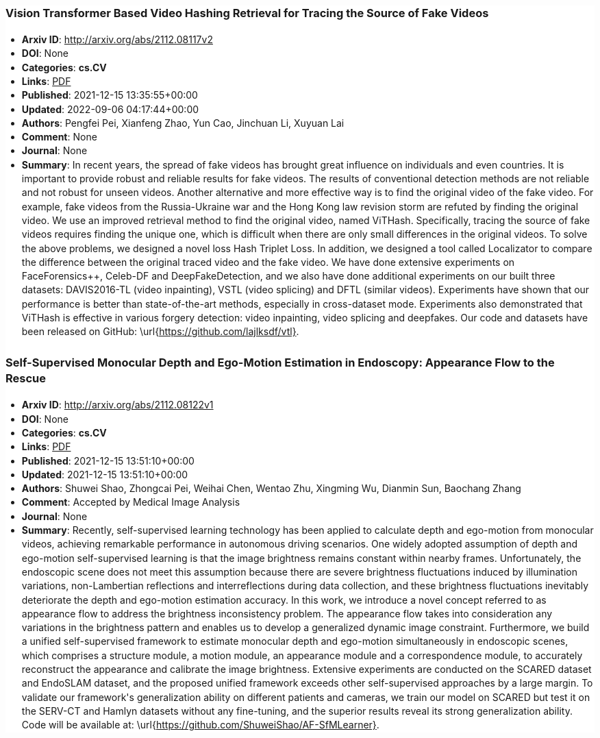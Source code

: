 

### Vision Transformer Based Video Hashing Retrieval for Tracing the Source of Fake Videos
- **Arxiv ID**: http://arxiv.org/abs/2112.08117v2
- **DOI**: None
- **Categories**: **cs.CV**
- **Links**: [PDF](http://arxiv.org/pdf/2112.08117v2)
- **Published**: 2021-12-15 13:35:55+00:00
- **Updated**: 2022-09-06 04:17:44+00:00
- **Authors**: Pengfei Pei, Xianfeng Zhao, Yun Cao, Jinchuan Li, Xuyuan Lai
- **Comment**: None
- **Journal**: None
- **Summary**: In recent years, the spread of fake videos has brought great influence on individuals and even countries. It is important to provide robust and reliable results for fake videos. The results of conventional detection methods are not reliable and not robust for unseen videos. Another alternative and more effective way is to find the original video of the fake video. For example, fake videos from the Russia-Ukraine war and the Hong Kong law revision storm are refuted by finding the original video. We use an improved retrieval method to find the original video, named ViTHash. Specifically, tracing the source of fake videos requires finding the unique one, which is difficult when there are only small differences in the original videos. To solve the above problems, we designed a novel loss Hash Triplet Loss. In addition, we designed a tool called Localizator to compare the difference between the original traced video and the fake video. We have done extensive experiments on FaceForensics++, Celeb-DF and DeepFakeDetection, and we also have done additional experiments on our built three datasets: DAVIS2016-TL (video inpainting), VSTL (video splicing) and DFTL (similar videos). Experiments have shown that our performance is better than state-of-the-art methods, especially in cross-dataset mode. Experiments also demonstrated that ViTHash is effective in various forgery detection: video inpainting, video splicing and deepfakes. Our code and datasets have been released on GitHub: \url{https://github.com/lajlksdf/vtl}.



### Self-Supervised Monocular Depth and Ego-Motion Estimation in Endoscopy: Appearance Flow to the Rescue
- **Arxiv ID**: http://arxiv.org/abs/2112.08122v1
- **DOI**: None
- **Categories**: **cs.CV**
- **Links**: [PDF](http://arxiv.org/pdf/2112.08122v1)
- **Published**: 2021-12-15 13:51:10+00:00
- **Updated**: 2021-12-15 13:51:10+00:00
- **Authors**: Shuwei Shao, Zhongcai Pei, Weihai Chen, Wentao Zhu, Xingming Wu, Dianmin Sun, Baochang Zhang
- **Comment**: Accepted by Medical Image Analysis
- **Journal**: None
- **Summary**: Recently, self-supervised learning technology has been applied to calculate depth and ego-motion from monocular videos, achieving remarkable performance in autonomous driving scenarios. One widely adopted assumption of depth and ego-motion self-supervised learning is that the image brightness remains constant within nearby frames. Unfortunately, the endoscopic scene does not meet this assumption because there are severe brightness fluctuations induced by illumination variations, non-Lambertian reflections and interreflections during data collection, and these brightness fluctuations inevitably deteriorate the depth and ego-motion estimation accuracy. In this work, we introduce a novel concept referred to as appearance flow to address the brightness inconsistency problem. The appearance flow takes into consideration any variations in the brightness pattern and enables us to develop a generalized dynamic image constraint. Furthermore, we build a unified self-supervised framework to estimate monocular depth and ego-motion simultaneously in endoscopic scenes, which comprises a structure module, a motion module, an appearance module and a correspondence module, to accurately reconstruct the appearance and calibrate the image brightness. Extensive experiments are conducted on the SCARED dataset and EndoSLAM dataset, and the proposed unified framework exceeds other self-supervised approaches by a large margin. To validate our framework's generalization ability on different patients and cameras, we train our model on SCARED but test it on the SERV-CT and Hamlyn datasets without any fine-tuning, and the superior results reveal its strong generalization ability. Code will be available at: \url{https://github.com/ShuweiShao/AF-SfMLearner}.
